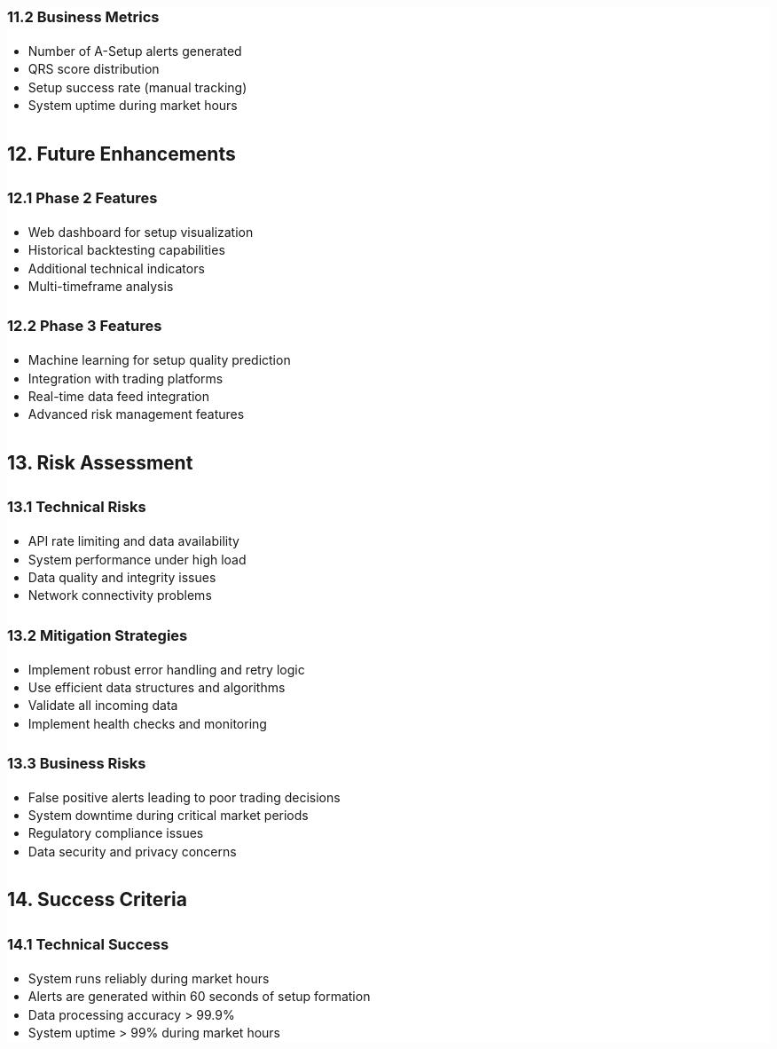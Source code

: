 ### 11.2 Business Metrics
- Number of A-Setup alerts generated
- QRS score distribution
- Setup success rate (manual tracking)
- System uptime during market hours

## 12. Future Enhancements

### 12.1 Phase 2 Features
- Web dashboard for setup visualization
- Historical backtesting capabilities
- Additional technical indicators
- Multi-timeframe analysis

### 12.2 Phase 3 Features
- Machine learning for setup quality prediction
- Integration with trading platforms
- Real-time data feed integration
- Advanced risk management features

## 13. Risk Assessment

### 13.1 Technical Risks
- API rate limiting and data availability
- System performance under high load
- Data quality and integrity issues
- Network connectivity problems

### 13.2 Mitigation Strategies
- Implement robust error handling and retry logic
- Use efficient data structures and algorithms
- Validate all incoming data
- Implement health checks and monitoring

### 13.3 Business Risks
- False positive alerts leading to poor trading decisions
- System downtime during critical market periods
- Regulatory compliance issues
- Data security and privacy concerns

## 14. Success Criteria

### 14.1 Technical Success
- System runs reliably during market hours
- Alerts are generated within 60 seconds of setup formation
- Data processing accuracy > 99.9%
- System uptime > 99% during market hours
